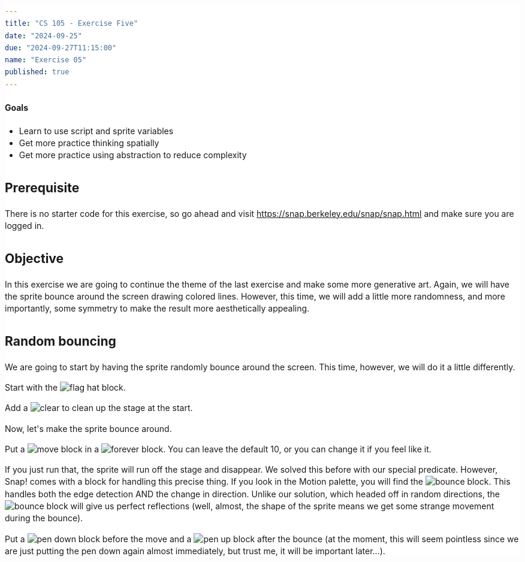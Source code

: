 ```yaml
---
title: "CS 105 - Exercise Five"
date: "2024-09-25"
due: "2024-09-27T11:15:00"
name: "Exercise 05"
published: true
---
```


#### Goals

- Learn to use script and sprite variables
- Get more practice thinking spatially
- Get more practice using abstraction to reduce complexity

## Prerequisite

There is no starter code for this exercise, so go ahead and visit <https://snap.berkeley.edu/snap/snap.html> and make sure you are logged in.

## Objective

In this exercise we are going to continue the theme of the last exercise and make some more generative art. Again, we will have the sprite bounce around the screen drawing colored lines. However, this time, we will add a little more randomness, and more importantly, some symmetry to make the result more aesthetically appealing.

## Random bouncing

We are going to start by having the sprite randomly bounce around the screen. This time, however, we will do it a little differently.

Start with the ![flag hat block](../images/snap-blocks/flag-hat.png#inline).

Add a ![clear](../images/snap-blocks/clear.png#inline) to clean up the stage at the start.

Now, let's make the sprite bounce around.

Put a ![move block](../images/snap-blocks/move.png#inline) in a ![forever block](../images/snap-blocks/forever.png#inline). You can leave the default 10, or you can change it if you feel like it.

If you just run that, the sprite will run off the stage and disappear. We solved this before with our special predicate. However, Snap! comes with a block for handling this precise thing. If you look in the Motion palette, you will find the ![bounce block](../images/snap-blocks/bounce.png#inline). This handles both the edge detection AND the change in direction. Unlike our solution, which headed off in random directions, the ![bounce block](../images/snap-blocks/bounce.png#inline) will give us perfect reflections (well, almost, the shape of the sprite means we get some strange movement during the bounce).

Put a ![pen down block](../images/snap-blocks/pen-down.png#inline) before the move and a ![pen up block](../images/snap-blocks/pen-up.png#inline) after the bounce (at the moment, this will seem pointless since we are just putting the pen down again almost immediately, but trust me, it will be important later...).
